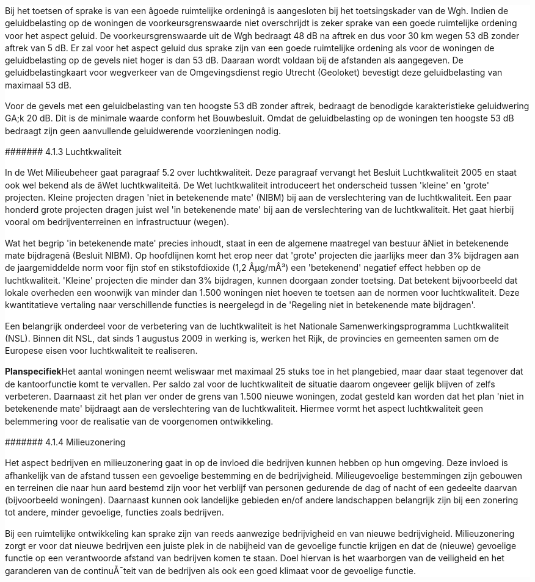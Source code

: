 Bij het toetsen of sprake is van een âgoede ruimtelijke ordeningâ is aangesloten bij het toetsingskader van de Wgh. Indien de geluidbelasting op de woningen de voorkeursgrenswaarde niet overschrijdt is zeker sprake van een goede ruimtelijke ordening voor het aspect geluid. De voorkeursgrenswaarde uit de Wgh bedraagt 48 dB na aftrek en dus voor 30 km wegen 53 dB zonder aftrek van 5 dB. Er zal voor het aspect geluid dus sprake zijn van een goede ruimtelijke ordening als voor de woningen de geluidbelasting op de gevels niet hoger is dan 53 dB. Daaraan wordt voldaan bij de afstanden als aangegeven. De geluidbelastingkaart voor wegverkeer van de Omgevingsdienst regio Utrecht (Geoloket) bevestigt deze geluidbelasting van maximaal 53 dB.

Voor de gevels met een geluidbelasting van ten hoogste 53 dB zonder aftrek, bedraagt de benodigde karakteristieke geluidwering GA;k 20 dB. Dit is de minimale waarde conform het Bouwbesluit. Omdat de geluidbelasting op de woningen ten hoogste 53 dB bedraagt zijn geen aanvullende geluidwerende voorzieningen nodig.

####### 4\.1\.3 Luchtkwaliteit

In de Wet Milieubeheer gaat paragraaf 5\.2 over luchtkwaliteit. Deze paragraaf vervangt het Besluit Luchtkwaliteit 2005 en staat ook wel bekend als de âWet luchtkwaliteitâ. De Wet luchtkwaliteit introduceert het onderscheid tussen 'kleine' en 'grote' projecten. Kleine projecten dragen 'niet in betekenende mate' (NIBM) bij aan de verslechtering van de luchtkwaliteit. Een paar honderd grote projecten dragen juist wel 'in betekenende mate' bij aan de verslechtering van de luchtkwaliteit. Het gaat hierbij vooral om bedrijventerreinen en infrastructuur (wegen).

Wat het begrip 'in betekenende mate' precies inhoudt, staat in een de algemene maatregel van bestuur âNiet in betekenende mate bijdragenâ (Besluit NIBM). Op hoofdlijnen komt het erop neer dat 'grote' projecten die jaarlijks meer dan 3% bijdragen aan de jaargemiddelde norm voor fijn stof en stikstofdioxide (1,2 Âµg/mÂ³) een 'betekenend' negatief effect hebben op de luchtkwaliteit. 'Kleine' projecten die minder dan 3% bijdragen, kunnen doorgaan zonder toetsing. Dat betekent bijvoorbeeld dat lokale overheden een woonwijk van minder dan 1\.500 woningen niet hoeven te toetsen aan de normen voor luchtkwaliteit. Deze kwantitatieve vertaling naar verschillende functies is neergelegd in de 'Regeling niet in betekenende mate bijdragen'.

Een belangrijk onderdeel voor de verbetering van de luchtkwaliteit is het Nationale Samenwerkingsprogramma Luchtkwaliteit (NSL). Binnen dit NSL, dat sinds 1 augustus 2009 in werking is, werken het Rijk, de provincies en gemeenten samen om de Europese eisen voor luchtkwaliteit te realiseren.

**Planspecifiek**Het aantal woningen neemt weliswaar met maximaal 25 stuks toe in het plangebied, maar daar staat tegenover dat de kantoorfunctie komt te vervallen. Per saldo zal voor de luchtkwaliteit de situatie daarom ongeveer gelijk blijven of zelfs verbeteren. Daarnaast zit het plan ver onder de grens van 1\.500 nieuwe woningen, zodat gesteld kan worden dat het plan 'niet in betekenende mate' bijdraagt aan de verslechtering van de luchtkwaliteit. Hiermee vormt het aspect luchtkwaliteit geen belemmering voor de realisatie van de voorgenomen ontwikkeling.

####### 4\.1\.4 Milieuzonering

Het aspect bedrijven en milieuzonering gaat in op de invloed die bedrijven kunnen hebben op hun omgeving. Deze invloed is afhankelijk van de afstand tussen een gevoelige bestemming en de bedrijvigheid. Milieugevoelige bestemmingen zijn gebouwen en terreinen die naar hun aard bestemd zijn voor het verblijf van personen gedurende de dag of nacht of een gedeelte daarvan (bijvoorbeeld woningen). Daarnaast kunnen ook landelijke gebieden en/of andere landschappen belangrijk zijn bij een zonering tot andere, minder gevoelige, functies zoals bedrijven.

Bij een ruimtelijke ontwikkeling kan sprake zijn van reeds aanwezige bedrijvigheid en van nieuwe bedrijvigheid. Milieuzonering zorgt er voor dat nieuwe bedrijven een juiste plek in de nabijheid van de gevoelige functie krijgen en dat de (nieuwe) gevoelige functie op een verantwoorde afstand van bedrijven komen te staan. Doel hiervan is het waarborgen van de veiligheid en het garanderen van de continuÃ¯teit van de bedrijven als ook een goed klimaat voor de gevoelige functie.
